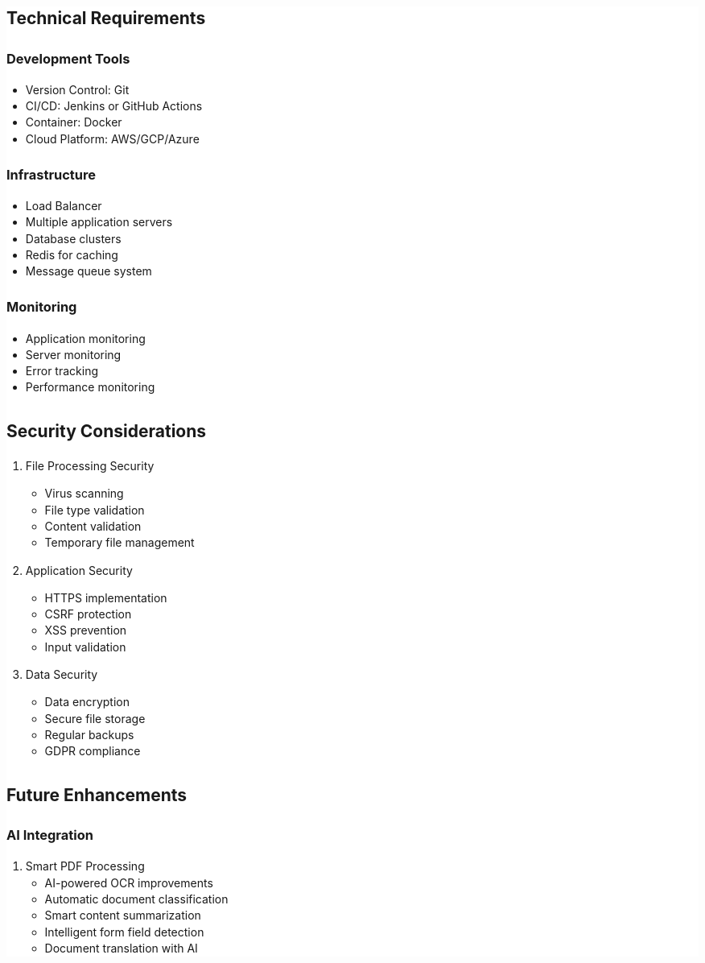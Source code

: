 ## Technical Requirements
### Development Tools
- Version Control: Git
- CI/CD: Jenkins or GitHub Actions
- Container: Docker
- Cloud Platform: AWS/GCP/Azure

### Infrastructure
- Load Balancer
- Multiple application servers
- Database clusters
- Redis for caching
- Message queue system

### Monitoring
- Application monitoring
- Server monitoring
- Error tracking
- Performance monitoring

## Security Considerations
1. File Processing Security
   - Virus scanning
   - File type validation
   - Content validation
   - Temporary file management

2. Application Security
   - HTTPS implementation
   - CSRF protection
   - XSS prevention
   - Input validation

3. Data Security
   - Data encryption
   - Secure file storage
   - Regular backups
   - GDPR compliance

## Future Enhancements
### AI Integration
1. Smart PDF Processing
   - AI-powered OCR improvements
   - Automatic document classification
   - Smart content summarization
   - Intelligent form field detection
   - Document translation with AI
